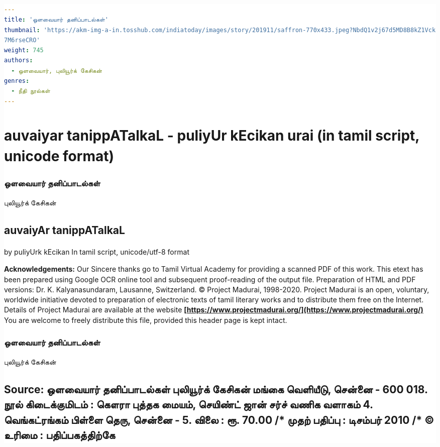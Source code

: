 ```yaml
---
title: 'ஒளவையார் தனிப்பாடல்கள்'
thumbnail: 'https://akm-img-a-in.tosshub.com/indiatoday/images/story/201911/saffron-770x433.jpeg?NbdQ1v2j67d5MD8B8kZ1Vck7M6rseCRO'
weight: 745
authors:
  - ஒளவையார், புலியூர்க் கேசிகன்
genres:
  - நீதி நூல்கள்
---
```


# auvaiyar tanippATalkaL - puliyUr kEcikan urai (in tamil script, unicode format)



### ஒளவையார் தனிப்பாடல்கள்
புலியூர்க் கேசிகன்

## auvaiyAr tanippATalkaL
by puliyUrk kEcikan
In tamil script, unicode/utf-8 format

**Acknowledgements:**
Our Sincere thanks go to Tamil Virtual Academy for providing a scanned PDF of this work.
This etext has been prepared using Google OCR online tool and subsequent proof-reading of the output file.
Preparation of HTML and PDF versions: Dr. K. Kalyanasundaram, Lausanne, Switzerland.
© Project Madurai, 1998-2020.
Project Madurai is an open, voluntary, worldwide initiative devoted to preparation
of electronic texts of tamil literary works and to distribute them free on the Internet.
Details of Project Madurai are available at the website
**[https://www.projectmadurai.org/](https://www.projectmadurai.org/)**
You are welcome to freely distribute this file, provided this header page is kept intact.

### ஒளவையார் தனிப்பாடல்கள்
புலியூர்க் கேசிகன்

**Source:**
ஒளவையார் தனிப்பாடல்கள்
புலியூர்க் கேசிகன்
மங்கை வெளியீடு, சென்னை - 600 018.
நூல் கிடைக்குமிடம் :
கௌரா புத்தக மையம், செயிண்ட் ஜான் சர்ச் வணிக வளாகம்
4. வெங்கட்ரங்கம் பிள்ளை தெரு, சென்னை - 5.
விலை : ரூ. 70.00
/* முதற் பதிப்பு : டிசம்பர் 2010 /*
© உரிமை : பதிப்பகத்திற்கே
-------------
